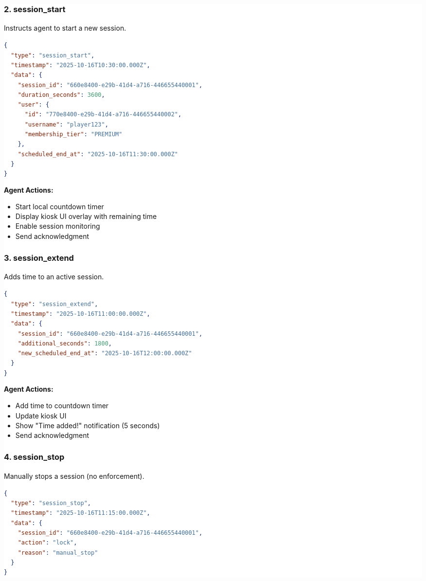 ```json
```

### 2. session_start
Instructs agent to start a new session.

```json
{
  "type": "session_start",
  "timestamp": "2025-10-16T10:30:00.000Z",
  "data": {
    "session_id": "660e8400-e29b-41d4-a716-446655440001",
    "duration_seconds": 3600,
    "user": {
      "id": "770e8400-e29b-41d4-a716-446655440002",
      "username": "player123",
      "membership_tier": "PREMIUM"
    },
    "scheduled_end_at": "2025-10-16T11:30:00.000Z"
  }
}
```

**Agent Actions:**
- Start local countdown timer
- Display kiosk UI overlay with remaining time
- Enable session monitoring
- Send acknowledgment

### 3. session_extend
Adds time to an active session.

```json
{
  "type": "session_extend",
  "timestamp": "2025-10-16T11:00:00.000Z",
  "data": {
    "session_id": "660e8400-e29b-41d4-a716-446655440001",
    "additional_seconds": 1800,
    "new_scheduled_end_at": "2025-10-16T12:00:00.000Z"
  }
}
```

**Agent Actions:**
- Add time to countdown timer
- Update kiosk UI
- Show "Time added!" notification (5 seconds)
- Send acknowledgment

### 4. session_stop
Manually stops a session (no enforcement).

```json
{
  "type": "session_stop",
  "timestamp": "2025-10-16T11:15:00.000Z",
  "data": {
    "session_id": "660e8400-e29b-41d4-a716-446655440001",
    "action": "lock",
    "reason": "manual_stop"
  }
}
```
